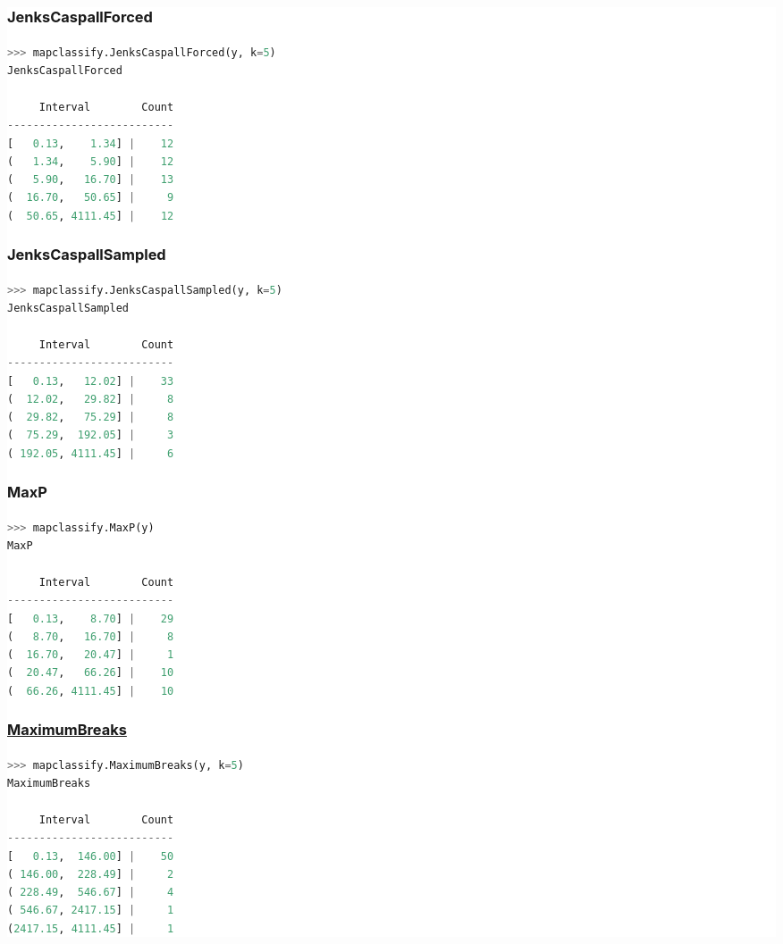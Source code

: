 ### JenksCaspallForced

```python
>>> mapclassify.JenksCaspallForced(y, k=5)
JenksCaspallForced

     Interval        Count
--------------------------
[   0.13,    1.34] |    12
(   1.34,    5.90] |    12
(   5.90,   16.70] |    13
(  16.70,   50.65] |     9
(  50.65, 4111.45] |    12
```

### JenksCaspallSampled

```python
>>> mapclassify.JenksCaspallSampled(y, k=5)
JenksCaspallSampled

     Interval        Count
--------------------------
[   0.13,   12.02] |    33
(  12.02,   29.82] |     8
(  29.82,   75.29] |     8
(  75.29,  192.05] |     3
( 192.05, 4111.45] |     6
```

### MaxP

```python
>>> mapclassify.MaxP(y)
MaxP

     Interval        Count
--------------------------
[   0.13,    8.70] |    29
(   8.70,   16.70] |     8
(  16.70,   20.47] |     1
(  20.47,   66.26] |    10
(  66.26, 4111.45] |    10
```

### [MaximumBreaks](notebooks/maximum_breaks.ipynb)

```python
>>> mapclassify.MaximumBreaks(y, k=5)
MaximumBreaks

     Interval        Count
--------------------------
[   0.13,  146.00] |    50
( 146.00,  228.49] |     2
( 228.49,  546.67] |     4
( 546.67, 2417.15] |     1
(2417.15, 4111.45] |     1
```
